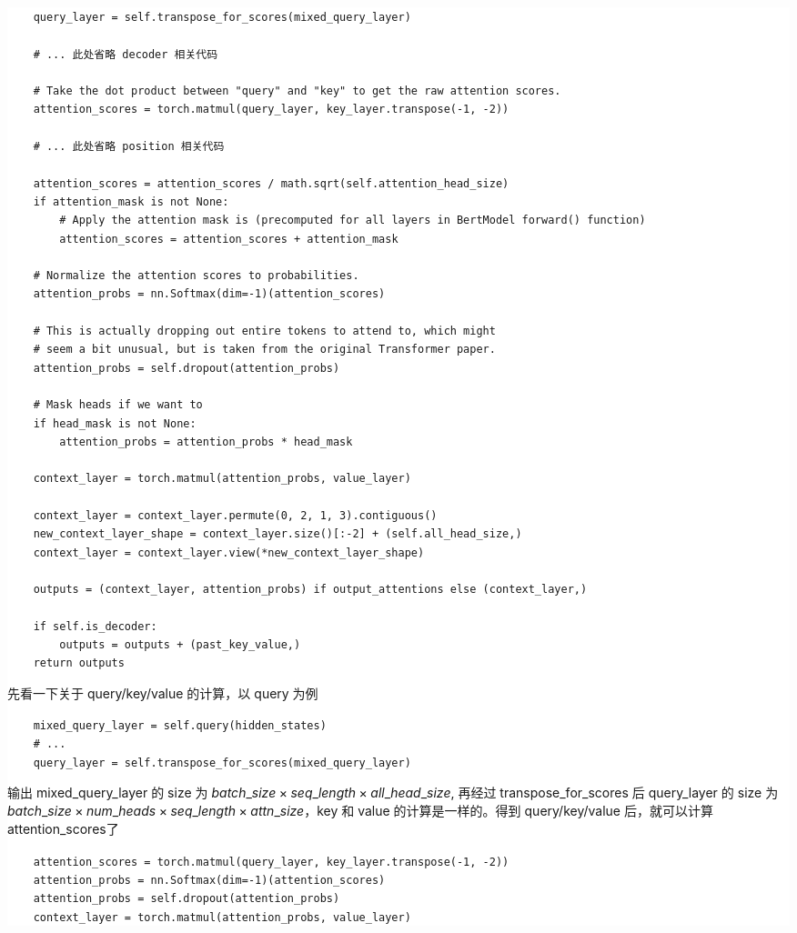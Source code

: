 ```python3
    query_layer = self.transpose_for_scores(mixed_query_layer)

    # ... 此处省略 decoder 相关代码

    # Take the dot product between "query" and "key" to get the raw attention scores.
    attention_scores = torch.matmul(query_layer, key_layer.transpose(-1, -2))

    # ... 此处省略 position 相关代码

    attention_scores = attention_scores / math.sqrt(self.attention_head_size)
    if attention_mask is not None:
        # Apply the attention mask is (precomputed for all layers in BertModel forward() function)
        attention_scores = attention_scores + attention_mask

    # Normalize the attention scores to probabilities.
    attention_probs = nn.Softmax(dim=-1)(attention_scores)

    # This is actually dropping out entire tokens to attend to, which might
    # seem a bit unusual, but is taken from the original Transformer paper.
    attention_probs = self.dropout(attention_probs)

    # Mask heads if we want to
    if head_mask is not None:
        attention_probs = attention_probs * head_mask

    context_layer = torch.matmul(attention_probs, value_layer)

    context_layer = context_layer.permute(0, 2, 1, 3).contiguous()
    new_context_layer_shape = context_layer.size()[:-2] + (self.all_head_size,)
    context_layer = context_layer.view(*new_context_layer_shape)

    outputs = (context_layer, attention_probs) if output_attentions else (context_layer,)

    if self.is_decoder:
        outputs = outputs + (past_key_value,)
    return outputs
```
先看一下关于 query/key/value 的计算，以 query 为例

```python3
    mixed_query_layer = self.query(hidden_states)
    # ...
    query_layer = self.transpose_for_scores(mixed_query_layer)
```

输出 mixed_query_layer 的 size 为 $batch\_size \times seq\_length \times all\_head\_size$, 再经过 transpose_for_scores 后 query_layer 的 size 为 $batch\_size \times num\_heads \times seq\_length \times attn\_size$，key 和 value 的计算是一样的。得到 query/key/value 后，就可以计算 attention_scores了

```python3
    attention_scores = torch.matmul(query_layer, key_layer.transpose(-1, -2))
    attention_probs = nn.Softmax(dim=-1)(attention_scores)
    attention_probs = self.dropout(attention_probs)
    context_layer = torch.matmul(attention_probs, value_layer)
```
